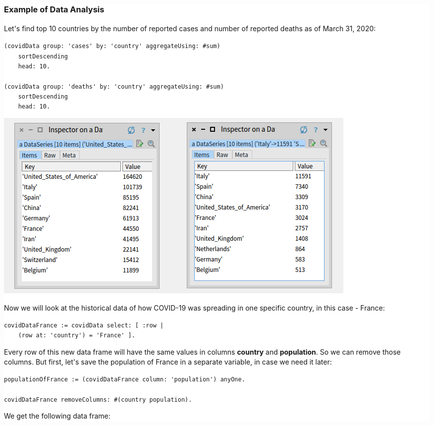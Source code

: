 ### Example of Data Analysis

Let's find top 10 countries by the number of reported cases and number of reported deaths as of March 31, 2020:

```Smalltalk
(covidData group: 'cases' by: 'country' aggregateUsing: #sum)
	sortDescending
	head: 10.

(covidData group: 'deaths' by: 'country' aggregateUsing: #sum)
	sortDescending
	head: 10.
```

![Top 10 countries by the number of reported cases and number of reported deaths as of March 31, 2020](img/topCountries.png)

Now we will look at the historical data of how COVID-19 was spreading in one specific country, in this case - France:

```Smalltalk
covidDataFrance := covidData select: [ :row |
    (row at: 'country') = 'France' ].
```

Every row of this new data frame will have the same values in columns **country** and **population**. So we can remove those columns. But first, let's save the population of France in a separate variable, in case we need it later:

```Smalltalk
populationOfFrance := (covidDataFrance column: 'population') anyOne.

covidDataFrance removeColumns: #(country population).
```

We get the following data frame:
